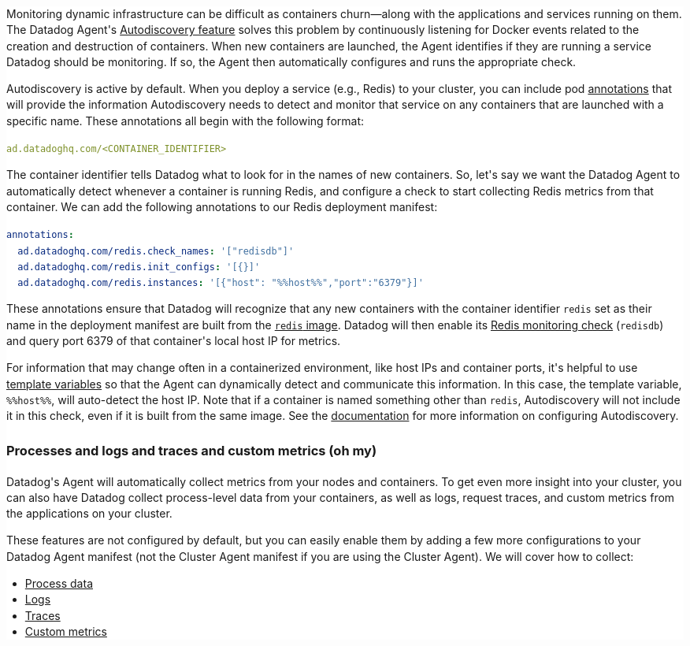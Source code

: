 Monitoring dynamic infrastructure can be difficult as containers churn—along with the applications and services running on them. The Datadog Agent's [Autodiscovery feature](/blog/autodiscovery-docker-monitoring) solves this problem by continuously listening for Docker events related to the creation and destruction of containers. When new containers are launched, the Agent identifies if they are running a service Datadog should be monitoring. If so, the Agent then automatically configures and runs the appropriate check.

Autodiscovery is active by default. When you deploy a service (e.g., Redis) to your cluster, you can include pod [annotations][k8s-annotations] that will provide the information Autodiscovery needs to detect and monitor that service on any containers that are launched with a specific name. These annotations all begin with the following format:

```yaml
ad.datadoghq.com/<CONTAINER_IDENTIFIER>
```

The container identifier tells Datadog what to look for in the names of new containers. So, let's say we want the Datadog Agent to automatically detect whenever a container is running Redis, and configure a check to start collecting Redis metrics from that container. We can add the following annotations to our Redis deployment manifest:

```yaml
annotations:
  ad.datadoghq.com/redis.check_names: '["redisdb"]'
  ad.datadoghq.com/redis.init_configs: '[{}]'
  ad.datadoghq.com/redis.instances: '[{"host": "%%host%%","port":"6379"}]'
```

These annotations ensure that Datadog will recognize that any new containers with the container identifier `redis` set as their name in the deployment manifest are built from the [`redis` image][docker-redis]. Datadog will then enable its [Redis monitoring check][redis-check] (`redisdb`) and query port 6379 of that container's local host IP for metrics.

For information that may change often in a containerized environment, like host IPs and container ports, it's helpful to use [template variables][temp-variables] so that the Agent can dynamically detect and communicate this information. In this case, the template variable, `%%host%%`, will auto-detect the host IP. Note that if a container is named something other than `redis`, Autodiscovery will not include it in this check, even if it is built from the same image. See the [documentation][auto-docs] for more information on configuring Autodiscovery.

### Processes and logs and traces and custom metrics (oh my)

Datadog's Agent will automatically collect metrics from your nodes and containers. To get even more insight into your cluster, you can also have Datadog collect process-level data from your containers, as well as logs, request traces, and custom metrics from the applications on your cluster.

These features are not configured by default, but you can easily enable them by adding a few more configurations to your Datadog Agent manifest (not the Cluster Agent manifest if you are using the Cluster Agent). We will cover how to collect:

- [Process data](#monitor-your-processes-in-real-time)
- [Logs](#collect-and-analyze-eks-logs)
- [Traces](#track-application-performance)
- [Custom metrics](#report-custom-metrics)


[part-one]: https://www.datadoghq.com/blog/eks-cluster-metrics
[part-two]: https://www.datadoghq.com/blog/collecting-eks-cluster-metrics
[agent]: https://docs.datadoghq.com/agent/?tab=agentv6
[agent-source]: https://github.com/DataDog/datadog-agent
[auto-docs]: https://docs.datadoghq.com/agent/autodiscovery/?tab=kubernetes
[dd-tags]: https://docs.datadoghq.com/tagging/
[k8s-daemonset]: https://kubernetes.io/docs/concepts/workloads/controllers/daemonset/
[nodeselector]: https://kubernetes.io/docs/concepts/configuration/assign-pod-node/#nodeselector
[cluster-role]: https://kubernetes.io/docs/reference/access-authn-authz/rbac/#role-and-clusterrole
[kube-state-metrics]: https://github.com/kubernetes/kube-state-metrics/tree/master/kubernetes
[k8s-secret]: https://kubernetes.io/docs/concepts/configuration/secret/
[host-map]: https://docs.datadoghq.com/graphing/infrastructure/hostmap/
[docker-image]: https://hub.docker.com/r/datadog/agent/
[dd-k8s]: https://docs.datadoghq.com/integrations/kubernetes/
[dd-docker]: https://docs.datadoghq.com/integrations/docker_daemon/
[log-explorer]: https://app.datadoghq.com/logs
[aws-role]: https://docs.aws.amazon.com/IAM/latest/UserGuide/id_roles.html
[aws-iam]: https://console.aws.amazon.com/iam/home
[datadog-aws]: https://docs.datadoghq.com/integrations/amazon_web_services/#installation
[k8s-hpa]: https://kubernetes.io/docs/tasks/run-application/horizontal-pod-autoscale
[dd-process]: https://docs.datadoghq.com/graphing/infrastructure/process/?tab=kubernetes
[live-processes]: https://app.datadoghq.com/process
[dd-log-integration]: https://docs.datadoghq.com/integrations/#cat-log-collection
[k8s-annotations]: https://kubernetes.io/docs/concepts/overview/working-with-objects/annotations/
[dd-apm]: https://docs.datadoghq.com/tracing/setup
[dogstatsd]: https://docs.datadoghq.com/developers/dogstatsd/
[cm-libraries]: https://docs.datadoghq.com/developers/libraries/#api-and-dogstatsd-client-libraries
[redis-check]: https://docs.datadoghq.com/integrations/redisdb/
[alert-outlier]: https://docs.datadoghq.com/monitors/monitor_types/outlier/
[alert-anomaly]: https://docs.datadoghq.com/monitors/monitor_types/anomaly/
[alert-forecast]: https://docs.datadoghq.com/monitors/monitor_types/forecasts/
[aws-iam-auth]: https://github.com/kubernetes-sigs/aws-iam-authenticator
[service-account]: https://kubernetes.io/docs/tasks/configure-pod-container/configure-service-account/
[cluster-role-binding]: https://kubernetes.io/docs/reference/access-authn-authz/rbac/#rolebinding-and-clusterrolebinding
[dd-agent-manifest]: https://github.com/DataDog/datadog-agent/blob/master/Dockerfiles/manifests/agent.yaml
[dd-api]: https://app.datadoghq.com/account/settings#api
[dd-live-containers]: https://app.datadoghq.com/containers
[k8s-service]: https://kubernetes.io/docs/concepts/services-networking/service/
[temp-variables]: https://docs.datadoghq.com/agent/autodiscovery/?tab=kubernetes#supported-template-variables
[log-integrations]: https://docs.datadoghq.com/integrations/#cat-log-collection
[logs-pipeline]: https://docs.datadoghq.com/logs/processing/pipelines/
[dd-alerts]: https://docs.datadoghq.com/monitors/
[dd-aws-tile]: https://app.datadoghq.com/account/settings#integrations/amazon_web_services
[dca-readme]: https://github.com/DataDog/datadog-agent/blob/master/docs/cluster-agent/README.md
[k8s-deployment-service]: https://kubernetes.io/docs/concepts/services-networking/connect-applications-service/
[integration-tags]: https://docs.datadoghq.com/tagging/assigning_tags/#integration-inheritance
[ec2-tags]: https://docs.aws.amazon.com/AWSEC2/latest/UserGuide/Using_Tags.html
[dd-agent-tagging]: https://github.com/DataDog/datadog-agent/tree/master/Dockerfiles/agent#tagging
[dd-env-variables]: https://docs.datadoghq.com/tagging/assigning_tags/#environment-variables
[docker-redis]: https://hub.docker.com/_/redis/
[k8s-labels]: https://kubernetes.io/docs/concepts/overview/working-with-objects/labels/
[dd-languages]: https://docs.datadoghq.com/tracing/languages/
[k8s-downward]: https://kubernetes.io/docs/tasks/inject-data-application/downward-api-volume-expose-pod-information/#capabilities-of-the-downward-api
[daemonset-docs]: https://docs.datadoghq.com/agent/kubernetes/daemonset_setup/